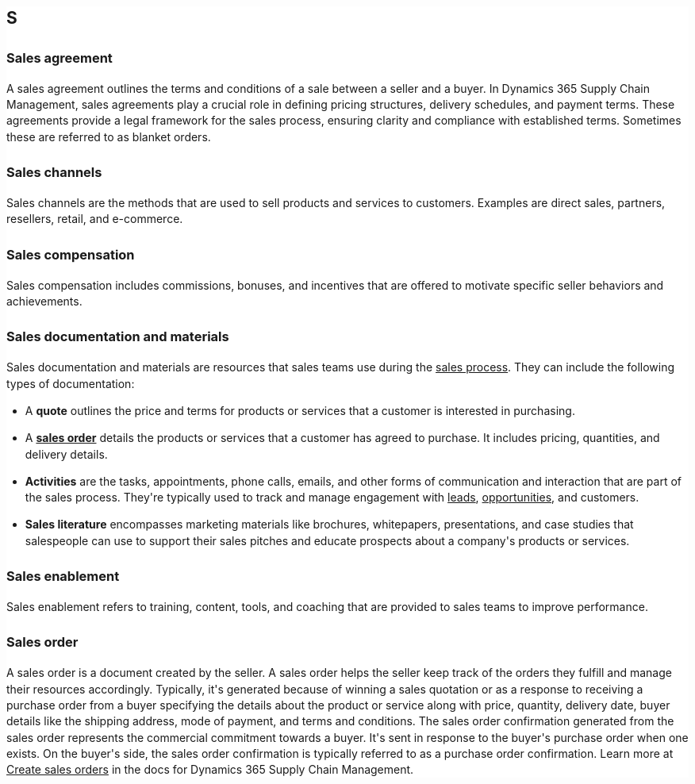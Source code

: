 ## S

### Sales agreement

A sales agreement outlines the terms and conditions of a sale between a seller and a buyer. In Dynamics 365 Supply Chain Management, sales agreements play a crucial role in defining pricing structures, delivery schedules, and payment terms. These agreements provide a legal framework for the sales process, ensuring clarity and compliance with established terms. Sometimes these are referred to as blanket orders.

### Sales channels

Sales channels are the methods that are used to sell products and services to customers. Examples are direct sales, partners, resellers, retail, and e-commerce.

### Sales compensation

Sales compensation includes commissions, bonuses, and incentives that are offered to motivate specific seller behaviors and achievements.

### Sales documentation and materials

Sales documentation and materials are resources that sales teams use during the [sales process](#sales-process-and-stages). They can include the following types of documentation:

- A **quote** outlines the price and terms for products or services that a customer is interested in purchasing.

- A [**sales order**](#sales-order) details the products or services that a customer has agreed to purchase. It includes pricing, quantities, and delivery details.

- **Activities** are the tasks, appointments, phone calls, emails, and other forms of communication and interaction that are part of the sales process. They're typically used to track and manage engagement with [leads](#lead), [opportunities](#opportunity), and customers.

- **Sales literature** encompasses marketing materials like brochures, whitepapers, presentations, and case studies that salespeople can use to support their sales pitches and educate prospects about a company's products or services.

### Sales enablement

Sales enablement refers to training, content, tools, and coaching that are provided to sales teams to improve performance.

### Sales order

A sales order is a document created by the seller. A sales order helps the seller keep track of the orders they fulfill and manage their resources accordingly. Typically, it's generated because of winning a sales quotation or as a response to receiving a purchase order from a buyer specifying the details about the product or service along with price, quantity, delivery date, buyer details like the shipping address, mode of payment, and terms and conditions. The sales order confirmation generated from the sales order represents the commercial commitment towards a buyer. It's sent in response to the buyer's purchase order when one exists. On the buyer's side, the sales order confirmation is typically referred to as a purchase order confirmation. Learn more at [Create sales orders](/dynamics365/supply-chain/sales-marketing/tasks/create-sales-orders) in the docs for Dynamics 365 Supply Chain Management.

